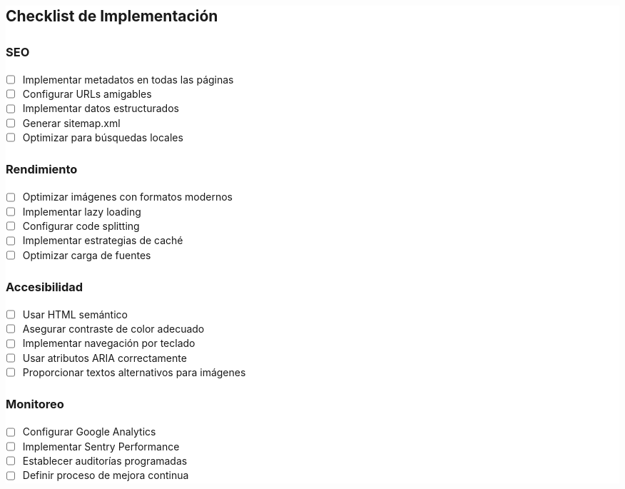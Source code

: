 ## Checklist de Implementación

### SEO
- [ ] Implementar metadatos en todas las páginas
- [ ] Configurar URLs amigables
- [ ] Implementar datos estructurados
- [ ] Generar sitemap.xml
- [ ] Optimizar para búsquedas locales

### Rendimiento
- [ ] Optimizar imágenes con formatos modernos
- [ ] Implementar lazy loading
- [ ] Configurar code splitting
- [ ] Implementar estrategias de caché
- [ ] Optimizar carga de fuentes

### Accesibilidad
- [ ] Usar HTML semántico
- [ ] Asegurar contraste de color adecuado
- [ ] Implementar navegación por teclado
- [ ] Usar atributos ARIA correctamente
- [ ] Proporcionar textos alternativos para imágenes

### Monitoreo
- [ ] Configurar Google Analytics
- [ ] Implementar Sentry Performance
- [ ] Establecer auditorías programadas
- [ ] Definir proceso de mejora continua
